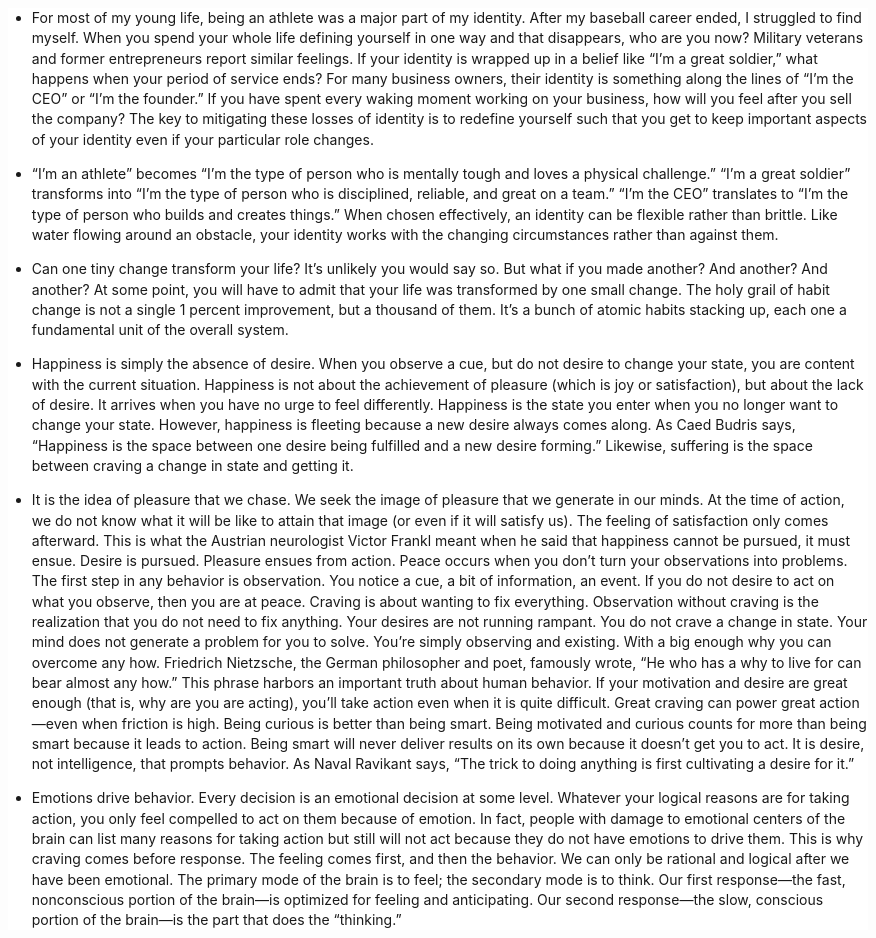 - For most of my young life, being an athlete was a major part of my identity. After my baseball career ended, I struggled to find myself. When you spend your whole life defining yourself in one way and that disappears, who are you now? Military veterans and former entrepreneurs report similar feelings. If your identity is wrapped up in a belief like “I’m a great soldier,” what happens when your period of service ends? For many business owners, their identity is something along the lines of “I’m the CEO” or “I’m the founder.” If you have spent every waking moment working on your business, how will you feel after you sell the company? The key to mitigating these losses of identity is to redefine yourself such that you get to keep important aspects of your identity even if your particular role changes.

- “I’m an athlete” becomes “I’m the type of person who is mentally tough and loves a physical challenge.” “I’m a great soldier” transforms into “I’m the type of person who is disciplined, reliable, and great on a team.” “I’m the CEO” translates to “I’m the type of person who builds and creates things.” When chosen effectively, an identity can be flexible rather than brittle. Like water flowing around an obstacle, your identity works with the changing circumstances rather than against them.

- Can one tiny change transform your life? It’s unlikely you would say so. But what if you made another? And another? And another? At some point, you will have to admit that your life was transformed by one small change. The holy grail of habit change is not a single 1 percent improvement, but a thousand of them. It’s a bunch of atomic habits stacking up, each one a fundamental unit of the overall system.

- Happiness is simply the absence of desire. When you observe a cue, but do not desire to change your state, you are content with the current situation. Happiness is not about the achievement of pleasure (which is joy or satisfaction), but about the lack of desire. It arrives when you have no urge to feel differently. Happiness is the state you enter when you no longer want to change your state. However, happiness is fleeting because a new desire always comes along. As Caed Budris says, “Happiness is the space between one desire being fulfilled and a new desire forming.” Likewise, suffering is the space between craving a change in state and getting it.

- It is the idea of pleasure that we chase. We seek the image of pleasure that we generate in our minds. At the time of action, we do not know what it will be like to attain that image (or even if it will satisfy us). The feeling of satisfaction only comes afterward. This is what the Austrian neurologist Victor Frankl meant when he said that happiness cannot be pursued, it must ensue. Desire is pursued. Pleasure ensues from action. Peace occurs when you don’t turn your observations into problems. The first step in any behavior is observation. You notice a cue, a bit of information, an event. If you do not desire to act on what you observe, then you are at peace. Craving is about wanting to fix everything. Observation without craving is the realization that you do not need to fix anything. Your desires are not running rampant. You do not crave a change in state. Your mind does not generate a problem for you to solve. You’re simply observing and existing. With a big enough why you can overcome any how. Friedrich Nietzsche, the German philosopher and poet, famously wrote, “He who has a why to live for can bear almost any how.” This phrase harbors an important truth about human behavior. If your motivation and desire are great enough (that is, why are you are acting), you’ll take action even when it is quite difficult. Great craving can power great action—even when friction is high. Being curious is better than being smart. Being motivated and curious counts for more than being smart because it leads to action. Being smart will never deliver results on its own because it doesn’t get you to act. It is desire, not intelligence, that prompts behavior. As Naval Ravikant says, “The trick to doing anything is first cultivating a desire for it.”

- Emotions drive behavior. Every decision is an emotional decision at some level. Whatever your logical reasons are for taking action, you only feel compelled to act on them because of emotion. In fact, people with damage to emotional centers of the brain can list many reasons for taking action but still will not act because they do not have emotions to drive them. This is why craving comes before response. The feeling comes first, and then the behavior. We can only be rational and logical after we have been emotional. The primary mode of the brain is to feel; the secondary mode is to think. Our first response—the fast, nonconscious portion of the brain—is optimized for feeling and anticipating. Our second response—the slow, conscious portion of the brain—is the part that does the “thinking.”

